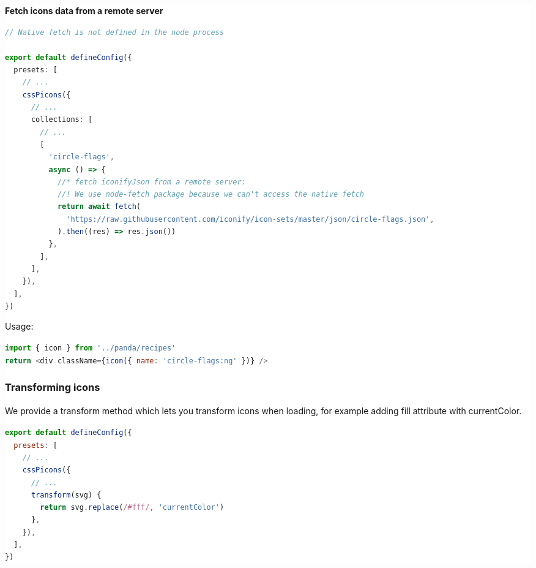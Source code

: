 **Fetch icons data from a remote server**

```ts
// Native fetch is not defined in the node process

export default defineConfig({
  presets: [
    // ...
    cssPicons({
      // ...
      collections: [
        // ...
        [
          'circle-flags',
          async () => {
            //* fetch iconifyJson from a remote server:
            //! We use node-fetch package because we can't access the native fetch
            return await fetch(
              'https://raw.githubusercontent.com/iconify/icon-sets/master/json/circle-flags.json',
            ).then((res) => res.json())
          },
        ],
      ],
    }),
  ],
})
```

Usage:

```js
import { icon } from '../panda/recipes'
return <div className={icon({ name: 'circle-flags:ng' })} />
```

### Transforming icons

We provide a transform method which lets you transform icons when loading, for example adding fill attribute with
currentColor.

```js
export default defineConfig({
  presets: [
    // ...
    cssPicons({
      // ...
      transform(svg) {
        return svg.replace(/#fff/, 'currentColor')
      },
    }),
  ],
})
```

